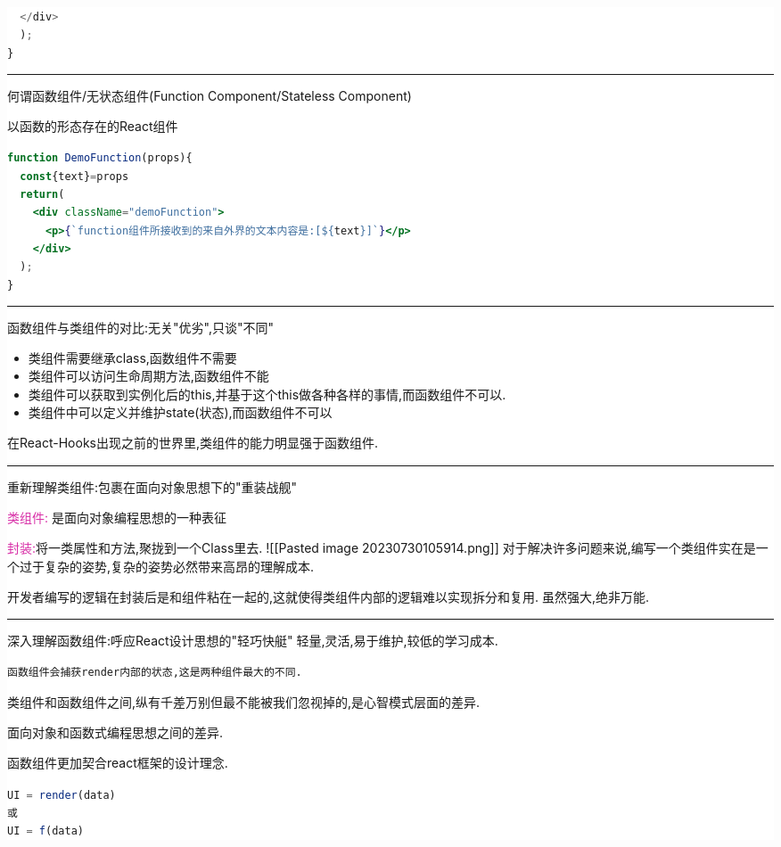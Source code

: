 ```js
  </div>
  );
}
```

---
何谓函数组件/无状态组件(Function Component/Stateless Component)

以函数的形态存在的React组件

```jsx
function DemoFunction(props){
  const{text}=props
  return(
    <div className="demoFunction">
      <p>{`function组件所接收到的来自外界的文本内容是:[${text}]`}</p>
    </div>
  );
}
```

---
函数组件与类组件的对比:无关"优劣",只谈"不同"

- 类组件需要继承class,函数组件不需要
- 类组件可以访问生命周期方法,函数组件不能
- 类组件可以获取到实例化后的this,并基于这个this做各种各样的事情,而函数组件不可以.
- 类组件中可以定义并维护state(状态),而函数组件不可以

在React-Hooks出现之前的世界里,类组件的能力明显强于函数组件.

---
重新理解类组件:包裹在面向对象思想下的"重装战舰"

<font color="#d831a8">类组件:</font>
是面向对象编程思想的一种表征

<font color="#d831a8">封装:</font>将一类属性和方法,聚拢到一个Class里去.
![[Pasted image 20230730105914.png]]
对于解决许多问题来说,编写一个类组件实在是一个过于复杂的姿势,复杂的姿势必然带来高昂的理解成本.

开发者编写的逻辑在封装后是和组件粘在一起的,这就使得类组件内部的逻辑难以实现拆分和复用.
虽然强大,绝非万能.

---
深入理解函数组件:呼应React设计思想的"轻巧快艇"
轻量,灵活,易于维护,较低的学习成本.

`函数组件会捕获render内部的状态,这是两种组件最大的不同.`

类组件和函数组件之间,纵有千差万别但最不能被我们忽视掉的,是心智模式层面的差异.

面向对象和函数式编程思想之间的差异.

函数组件更加契合react框架的设计理念.
```jsx
UI = render(data)
或
UI = f(data)
```
